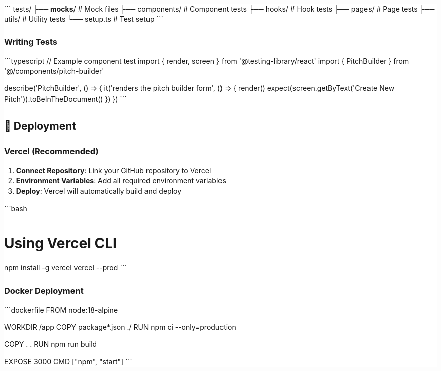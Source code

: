 \`\`\`
tests/
├── __mocks__/          # Mock files
├── components/         # Component tests
├── hooks/             # Hook tests
├── pages/             # Page tests
├── utils/             # Utility tests
└── setup.ts           # Test setup
\`\`\`

### Writing Tests

\`\`\`typescript
// Example component test
import { render, screen } from '@testing-library/react'
import { PitchBuilder } from '@/components/pitch-builder'

describe('PitchBuilder', () => {
  it('renders the pitch builder form', () => {
    render(<PitchBuilder />)
    expect(screen.getByText('Create New Pitch')).toBeInTheDocument()
  })
})
\`\`\`

## 🚀 Deployment

### Vercel (Recommended)

1. **Connect Repository**: Link your GitHub repository to Vercel
2. **Environment Variables**: Add all required environment variables
3. **Deploy**: Vercel will automatically build and deploy

\`\`\`bash
# Using Vercel CLI
npm install -g vercel
vercel --prod
\`\`\`

### Docker Deployment

\`\`\`dockerfile
FROM node:18-alpine

WORKDIR /app
COPY package*.json ./
RUN npm ci --only=production

COPY . .
RUN npm run build

EXPOSE 3000
CMD ["npm", "start"]
\`\`\`
